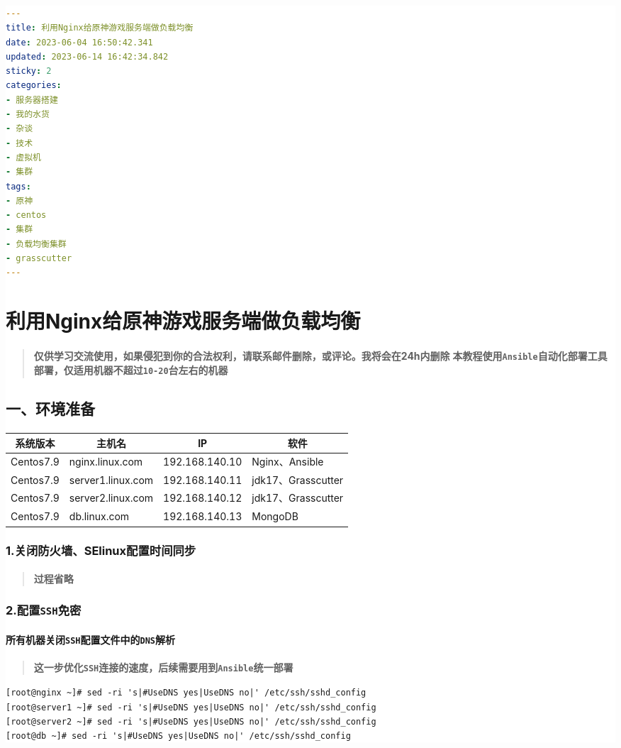```yaml
---
title: 利用Nginx给原神游戏服务端做负载均衡
date: 2023-06-04 16:50:42.341
updated: 2023-06-14 16:42:34.842
sticky: 2
categories: 
- 服务器搭建
- 我的水货
- 杂谈
- 技术
- 虚拟机
- 集群
tags: 
- 原神
- centos
- 集群
- 负载均衡集群
- grasscutter
---
```


# 利用Nginx给原神游戏服务端做负载均衡

>**仅供学习交流使用，如果侵犯到你的合法权利，请联系邮件删除，或评论。我将会在24h内删除**
>**本教程使用`Ansible`自动化部署工具部署，仅适用机器不超过`10-20`台左右的机器**

## 一、环境准备

|系统版本|主机名|IP|软件|
|-------|-------|-------|-------|
|Centos7.9|nginx.linux.com|192.168.140.10|Nginx、Ansible|
|Centos7.9|server1.linux.com|192.168.140.11|jdk17、Grasscutter|
|Centos7.9|server2.linux.com|192.168.140.12|jdk17、Grasscutter|
|Centos7.9|db.linux.com|192.168.140.13|MongoDB|

### 1.关闭防火墙、SElinux配置时间同步

>**过程省略**

### 2.配置`SSH`免密

#### 所有机器关闭`SSH`配置文件中的`DNS`解析

>**这一步优化`SSH`连接的速度，后续需要用到`Ansible`统一部署**

```
[root@nginx ~]# sed -ri 's|#UseDNS yes|UseDNS no|' /etc/ssh/sshd_config
[root@server1 ~]# sed -ri 's|#UseDNS yes|UseDNS no|' /etc/ssh/sshd_config
[root@server2 ~]# sed -ri 's|#UseDNS yes|UseDNS no|' /etc/ssh/sshd_config
[root@db ~]# sed -ri 's|#UseDNS yes|UseDNS no|' /etc/ssh/sshd_config
```
